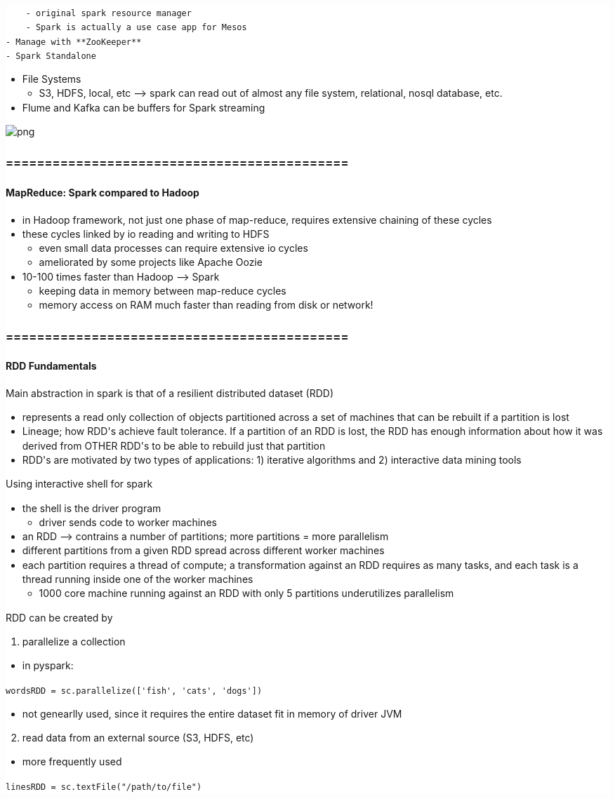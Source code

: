         - original spark resource manager
        - Spark is actually a use case app for Mesos
    - Manage with **ZooKeeper**
    - Spark Standalone
- File Systems
    - S3, HDFS, local, etc --> spark can read out of almost any file system, relational, nosql database, etc. 
- Flume and Kafka can be buffers for Spark streaming 
 
![png](/img/apache-spark-ecosystem.jpg)

### ============================================
#### MapReduce: Spark compared to Hadoop
- in Hadoop framework, not just one phase of map-reduce, requires extensive chaining of these cycles
- these cycles linked by io reading and writing to HDFS
    - even small data processes can require extensive io cycles
    - ameliorated by some projects like Apache Oozie
- 10-100 times faster than Hadoop --> Spark
    - keeping data in memory between map-reduce cycles
    - memory access on RAM much faster than reading from disk or network! 

### ============================================
#### RDD Fundamentals
Main abstraction in spark is that of a resilient distributed dataset (RDD)
- represents a read only collection of objects partitioned across a set of machines that can be rebuilt if a partition is lost
- Lineage; how RDD's achieve fault tolerance. If a partition of an RDD is lost, the RDD has enough information about how it was derived from OTHER RDD's to be able to rebuild just that partition
- RDD's are motivated by two types of applications: 1) iterative algorithms and 2) interactive data mining tools

Using interactive shell for spark
- the shell is the driver program
    - driver sends code to worker machines
- an RDD --> contrains a number of partitions; more partitions = more parallelism 
- different partitions from a given RDD spread across different worker machines 
- each partition requires a thread of compute; a transformation against an RDD requires as many tasks, and each task is a thread running inside one of the worker machines 
    - 1000 core machine running against an RDD with only 5 partitions underutilizes parallelism 

RDD can be created by 
1) parallelize a collection 
  - in pyspark:
```
wordsRDD = sc.parallelize(['fish', 'cats', 'dogs'])
```
 - not genearlly used, since it requires the entire dataset fit in memory of driver JVM
2) read data from an external source (S3, HDFS, etc)
- more frequently used
```
linesRDD = sc.textFile("/path/to/file")
```
